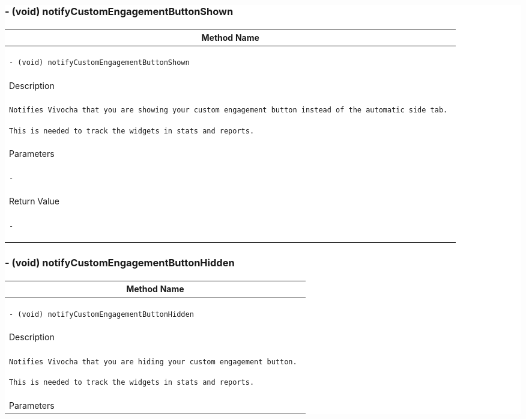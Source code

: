 ### - (void) notifyCustomEngagementButtonShown

<table>
<colgroup>
<col style="width: 100%" />
</colgroup>
<thead>
<tr class="header">
<th>Method Name</th>
</tr>
</thead>
<tbody>
<tr class="odd">
<td><pre><code>- (void) notifyCustomEngagementButtonShown</code></pre></td>
</tr>
<tr class="even">
<td>Description</td>
</tr>
<tr class="odd">
<td><pre><code>Notifies Vivocha that you are showing your custom engagement button instead of the automatic side tab. </code></pre>
<pre><code>This is needed to track the widgets in stats and reports.</code></pre></td>
</tr>
<tr class="even">
<td>Parameters</td>
</tr>
<tr class="odd">
<td><pre><code>-</code></pre></td>
</tr>
<tr class="even">
<td>Return Value</td>
</tr>
<tr class="odd">
<td><pre><code>-</code></pre></td>
</tr>
</tbody>
</table>

### - (void) notifyCustomEngagementButtonHidden

<table>
<colgroup>
<col style="width: 100%" />
</colgroup>
<thead>
<tr class="header">
<th>Method Name</th>
</tr>
</thead>
<tbody>
<tr class="odd">
<td><pre><code>- (void) notifyCustomEngagementButtonHidden</code></pre></td>
</tr>
<tr class="even">
<td>Description</td>
</tr>
<tr class="odd">
<td><pre><code>Notifies Vivocha that you are hiding your custom engagement button. </code></pre>
<pre><code>This is needed to track the widgets in stats and reports.</code></pre></td>
</tr>
<tr class="even">
<td>Parameters</td>
</tr>